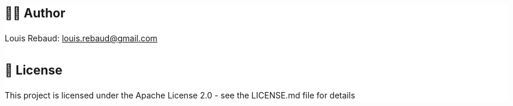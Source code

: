 ## :technologist: Author

Louis Rebaud: [louis.rebaud@gmail.com](mailto:louis.rebaud@gmail.com)


## :page_facing_up: License

This project is licensed under the Apache License 2.0 - see the LICENSE.md file for details
